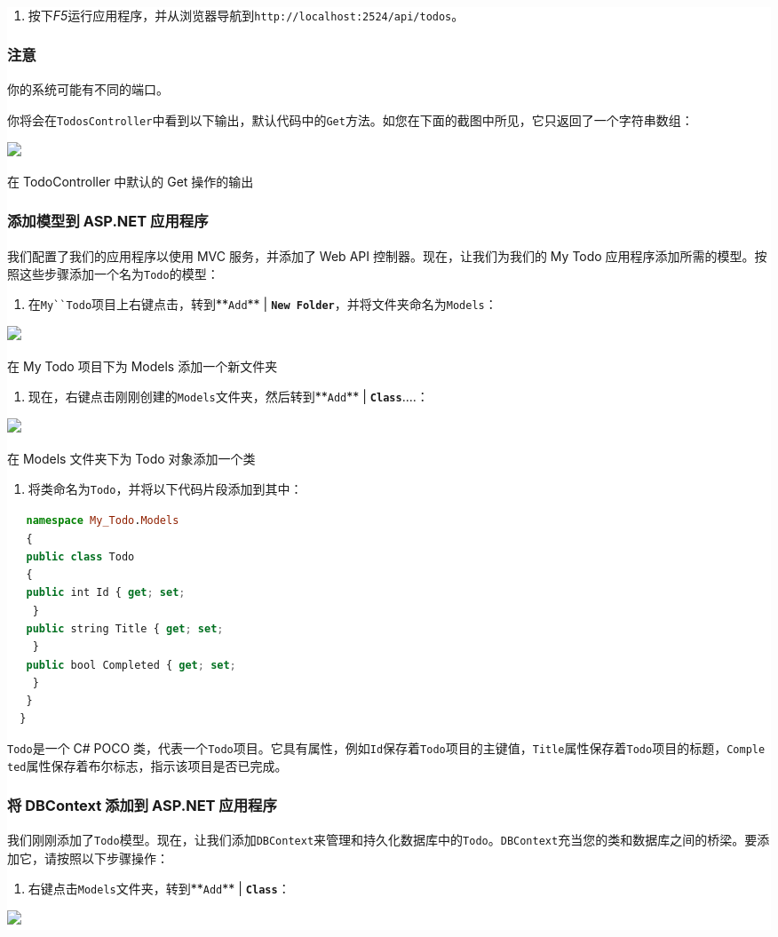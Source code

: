 1.  按下*F5*运行应用程序，并从浏览器导航到`http://localhost:2524/api/todos`。

### 注意

你的系统可能有不同的端口。

你将会在`TodosController`中看到以下输出，默认代码中的`Get`方法。如您在下面的截图中所见，它只返回了一个字符串数组：

![](img/image_06_007.png)

在 TodoController 中默认的 Get 操作的输出

### 添加模型到 ASP.NET 应用程序

我们配置了我们的应用程序以使用 MVC 服务，并添加了 Web API 控制器。现在，让我们为我们的 My Todo 应用程序添加所需的模型。按照这些步骤添加一个名为`Todo`的模型：

1.  在`My``Todo`项目上右键点击，转到**`Add`** | **`New Folder`**，并将文件夹命名为`Models`：

![](img/image_06_008.png)

在 My Todo 项目下为 Models 添加一个新文件夹

1.  现在，右键点击刚刚创建的`Models`文件夹，然后转到**`Add`** | **`Class`**....：

![](img/image_06_009.png)

在 Models 文件夹下为 Todo 对象添加一个类

1.  将类命名为`Todo`，并将以下代码片段添加到其中：

```ts
   namespace My_Todo.Models
   {
   public class Todo
   {
   public int Id { get; set;
    }
   public string Title { get; set;
    }
   public bool Completed { get; set;
    }
   }  
  }
```

`Todo`是一个 C# POCO 类，代表一个`Todo`项目。它具有属性，例如`Id`保存着`Todo`项目的主键值，`Title`属性保存着`Todo`项目的标题，`Completed`属性保存着布尔标志，指示该项目是否已完成。

### 将 DBContext 添加到 ASP.NET 应用程序

我们刚刚添加了`Todo`模型。现在，让我们添加`DBContext`来管理和持久化数据库中的`Todo`。`DBContext`充当您的类和数据库之间的桥梁。要添加它，请按照以下步骤操作：

1.  右键点击`Models`文件夹，转到**`Add`** | **`Class`**：

![](img/image_06_010.png)
